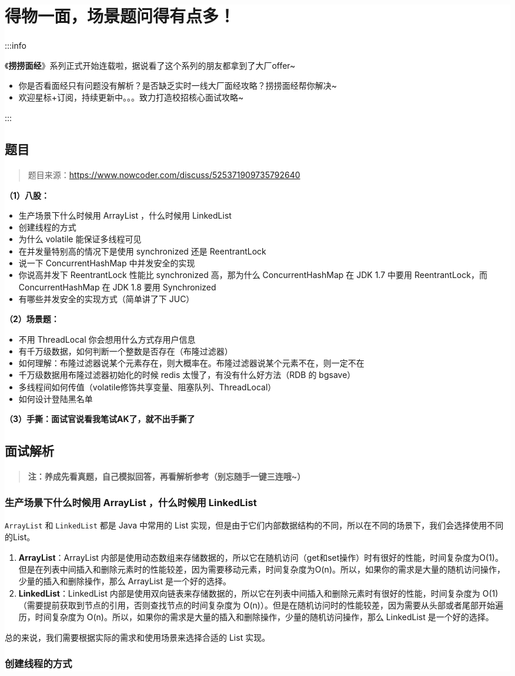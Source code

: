 # 得物一面，场景题问得有点多！

:::info

《**捞捞面经**》系列正式开始连载啦，据说看了这个系列的朋友都拿到了大厂offer~

- 你是否看面经只有问题没有解析？是否缺乏实时一线大厂面经攻略？捞捞面经帮你解决~
- 欢迎星标+订阅，持续更新中。。。致力打造校招核心面试攻略~

:::

## 题目

> 题目来源：https://www.nowcoder.com/discuss/525371909735792640

**（1）八股：**

- 生产场景下什么时候用 ArrayList ，什么时候用 LinkedList
- 创建线程的方式
- 为什么 volatile 能保证多线程可见
- 在并发量特别高的情况下是使用 synchronized 还是 ReentrantLock
- 说一下 ConcurrentHashMap 中并发安全的实现
- 你说高并发下 ReentrantLock 性能比 synchronized 高，那为什么 ConcurrentHashMap 在 JDK 1.7 中要用 ReentrantLock，而 ConcurrentHashMap 在 JDK 1.8 要用 Synchronized
- 有哪些并发安全的实现方式（简单讲了下 JUC）

**（2）场景题：**

- 不用 ThreadLocal 你会想用什么方式存用户信息
- 有千万级数据，如何判断一个整数是否存在（布隆过滤器）
- 如何理解：布隆过滤器说某个元素存在，则大概率在。布隆过滤器说某个元素不在，则一定不在
- 千万级数据用布隆过滤器初始化的时候 redis 太慢了，有没有什么好方法（RDB 的 bgsave）
- 多线程间如何传值（volatile修饰共享变量、阻塞队列、ThreadLocal）
- 如何设计登陆黑名单

**（3）手撕：面试官说看我笔试AK了，就不出手撕了**

## 面试解析

> **注：养成先看真题，自己模拟回答，再看解析参考（别忘随手一键三连哦~）**

### 生产场景下什么时候用 ArrayList ，什么时候用 LinkedList

`ArrayList` 和 `LinkedList` 都是 Java 中常用的 List 实现，但是由于它们内部数据结构的不同，所以在不同的场景下，我们会选择使用不同的List。

1. **ArrayList**：ArrayList 内部是使用动态数组来存储数据的，所以它在随机访问（get和set操作）时有很好的性能，时间复杂度为O(1)。但是在列表中间插入和删除元素时的性能较差，因为需要移动元素，时间复杂度为O(n)。所以，如果你的需求是大量的随机访问操作，少量的插入和删除操作，那么 ArrayList 是一个好的选择。
2. **LinkedList**：LinkedList 内部是使用双向链表来存储数据的，所以它在列表中间插入和删除元素时有很好的性能，时间复杂度为 O(1)（需要提前获取到节点的引用，否则查找节点的时间复杂度为 O(n)）。但是在随机访问时的性能较差，因为需要从头部或者尾部开始遍历，时间复杂度为 O(n)。所以，如果你的需求是大量的插入和删除操作，少量的随机访问操作，那么 LinkedList 是一个好的选择。

总的来说，我们需要根据实际的需求和使用场景来选择合适的 List 实现。

### 创建线程的方式
